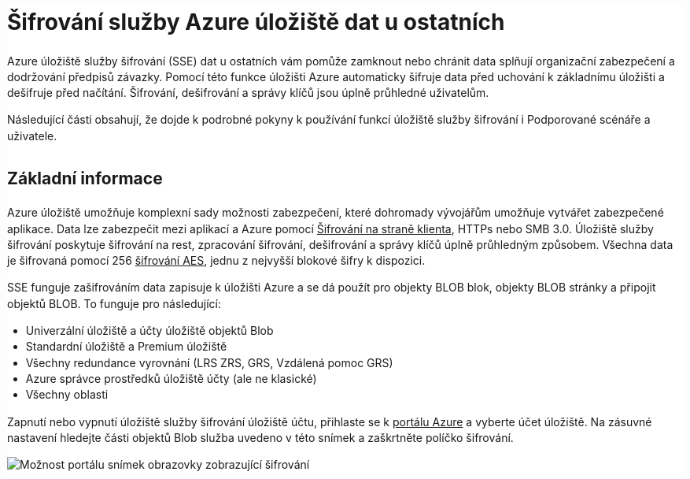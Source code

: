 <properties
    pageTitle="Šifrování služby Azure úložiště dat u ostatních | Microsoft Azure"
    description="Šifrování úložišti objektů Blob Azure na straně služby při ukládání dat pomocí funkce šifrování úložiště služby Azure a podoby při načítání data."
    services="storage"
    documentationCenter=".net"
    authors="robinsh"
    manager="carmonm"
    editor="tysonn"/>

<tags
    ms.service="storage"
    ms.workload="storage"
    ms.tgt_pltfrm="na"
    ms.devlang="na"
    ms.topic="article"
    ms.date="09/16/2016"
    ms.author="robinsh"/>

# <a name="azure-storage-service-encryption-for-data-at-rest"></a>Šifrování služby Azure úložiště dat u ostatních

Azure úložiště služby šifrování (SSE) dat u ostatních vám pomůže zamknout nebo chránit data splňují organizační zabezpečení a dodržování předpisů závazky. Pomocí této funkce úložišti Azure automaticky šifruje data před uchování k základnímu úložišti a dešifruje před načítání. Šifrování, dešifrování a správy klíčů jsou úplně průhledné uživatelům.

Následující části obsahují, že dojde k podrobné pokyny k používání funkcí úložiště služby šifrování i Podporované scénáře a uživatele.

## <a name="overview"></a>Základní informace

Azure úložiště umožňuje komplexní sady možnosti zabezpečení, které dohromady vývojářům umožňuje vytvářet zabezpečené aplikace. Data lze zabezpečit mezi aplikací a Azure pomocí [Šifrování na straně klienta](storage-client-side-encryption.md), HTTPs nebo SMB 3.0. Úložiště služby šifrování poskytuje šifrování na rest, zpracování šifrování, dešifrování a správy klíčů úplně průhledným způsobem. Všechna data je šifrovaná pomocí 256 [šifrování AES](https://en.wikipedia.org/wiki/Advanced_Encryption_Standard), jednu z nejvyšší blokové šifry k dispozici.

SSE funguje zašifrováním data zapisuje k úložišti Azure a se dá použít pro objekty BLOB blok, objekty BLOB stránky a připojit objektů BLOB. To funguje pro následující:

-   Univerzální úložiště a účty úložiště objektů Blob
-   Standardní úložiště a Premium úložiště 
-   Všechny redundance vyrovnání (LRS ZRS, GRS, Vzdálená pomoc GRS)
-   Azure správce prostředků úložiště účty (ale ne klasické) 
-   Všechny oblasti

Zapnutí nebo vypnutí úložiště služby šifrování úložiště účtu, přihlaste se k [portálu Azure](https://azure.portal.com) a vyberte účet úložiště. Na zásuvné nastavení hledejte části objektů Blob služba uvedeno v této snímek a zaškrtněte políčko šifrování.

![Možnost portálu snímek obrazovky zobrazující šifrování](./media/storage-service-encryption/image1.png)
